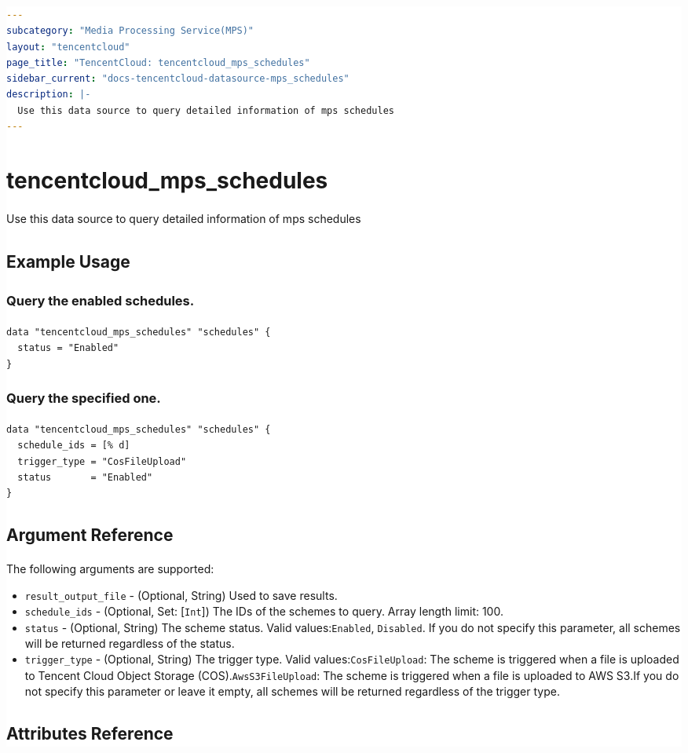 ```yaml
---
subcategory: "Media Processing Service(MPS)"
layout: "tencentcloud"
page_title: "TencentCloud: tencentcloud_mps_schedules"
sidebar_current: "docs-tencentcloud-datasource-mps_schedules"
description: |-
  Use this data source to query detailed information of mps schedules
---
```


# tencentcloud_mps_schedules

Use this data source to query detailed information of mps schedules

## Example Usage

### Query the enabled schedules.

```hcl
data "tencentcloud_mps_schedules" "schedules" {
  status = "Enabled"
}
```

### Query the specified one.

```hcl
data "tencentcloud_mps_schedules" "schedules" {
  schedule_ids = [% d]
  trigger_type = "CosFileUpload"
  status       = "Enabled"
}
```

## Argument Reference

The following arguments are supported:

* `result_output_file` - (Optional, String) Used to save results.
* `schedule_ids` - (Optional, Set: [`Int`]) The IDs of the schemes to query. Array length limit: 100.
* `status` - (Optional, String) The scheme status. Valid values:`Enabled`, `Disabled`. If you do not specify this parameter, all schemes will be returned regardless of the status.
* `trigger_type` - (Optional, String) The trigger type. Valid values:`CosFileUpload`: The scheme is triggered when a file is uploaded to Tencent Cloud Object Storage (COS).`AwsS3FileUpload`: The scheme is triggered when a file is uploaded to AWS S3.If you do not specify this parameter or leave it empty, all schemes will be returned regardless of the trigger type.

## Attributes Reference
